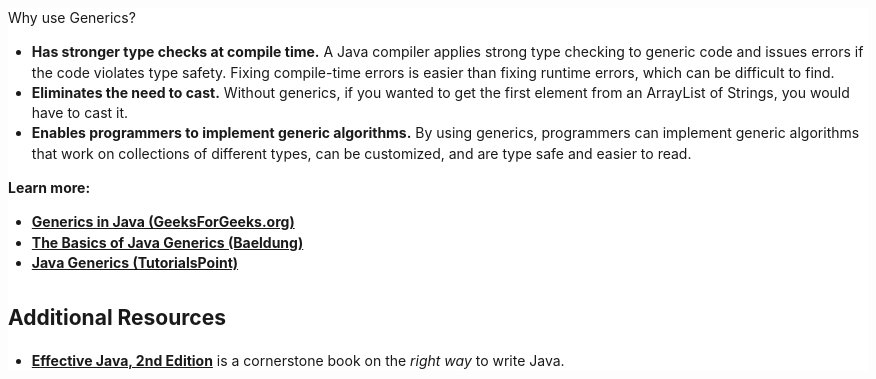 Why use Generics?

* **Has stronger type checks at compile time.** A Java compiler applies strong type checking to generic code and issues errors if the code violates type safety. Fixing compile-time errors is easier than fixing runtime errors, which can be difficult to find.
* **Eliminates the need to cast.** Without generics, if you wanted to get the first element from an ArrayList of Strings, you would have to cast it.
* **Enables programmers to implement generic algorithms.** By using generics, programmers can implement generic algorithms that work on collections of different types, can be customized, and are type safe and easier to read.

**Learn more:**

* **[Generics in Java (GeeksForGeeks.org)](https://www.geeksforgeeks.org/generics-in-java/)**
* **[The Basics of Java Generics (Baeldung)](https://www.baeldung.com/java-generics)**
* **[Java Generics (TutorialsPoint)](https://www.tutorialspoint.com/java/java_generics)**

## Additional Resources

* **[Effective Java, 2nd Edition](https://www.oreilly.com/library/view/effective-java-2nd/9780137150021/)** is a cornerstone book on the *right way* to write Java.
